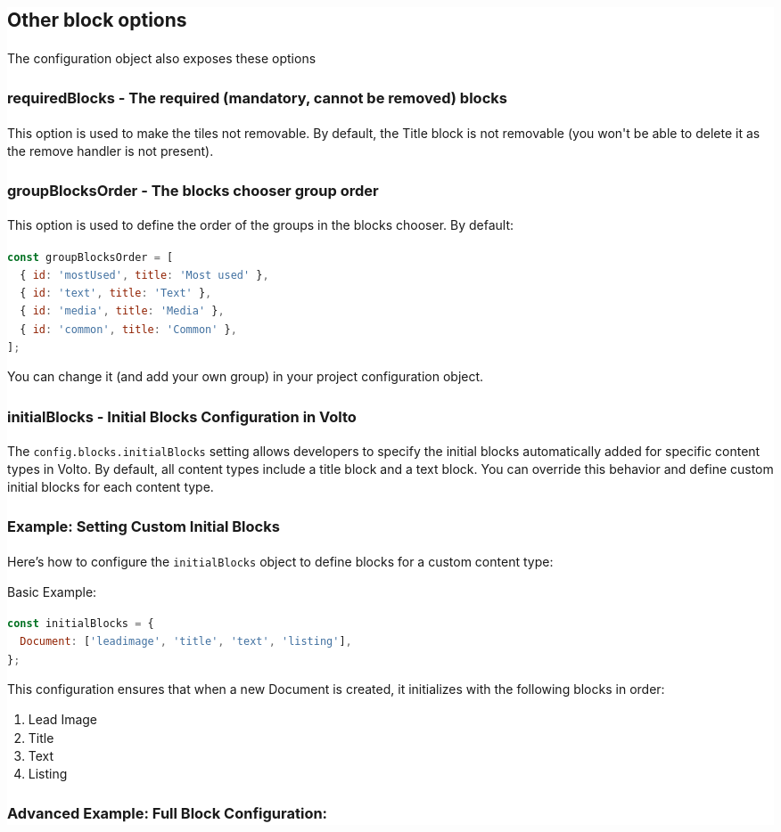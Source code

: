 
## Other block options

The configuration object also exposes these options

### requiredBlocks - The required (mandatory, cannot be removed) blocks

This option is used to make the tiles not removable. By default, the Title block is not removable (you won't be able to delete it as the remove handler is not present).

### groupBlocksOrder - The blocks chooser group order

This option is used to define the order of the groups in the blocks chooser. By default:

```js
const groupBlocksOrder = [
  { id: 'mostUsed', title: 'Most used' },
  { id: 'text', title: 'Text' },
  { id: 'media', title: 'Media' },
  { id: 'common', title: 'Common' },
];
```

You can change it (and add your own group) in your project configuration object.

### initialBlocks - Initial Blocks Configuration in Volto

The `config.blocks.initialBlocks` setting allows developers to specify the initial blocks automatically added for specific content types in Volto. By default, all content types include a title block and a text block. You can override this behavior and define custom initial blocks for each content type.

### Example: Setting Custom Initial Blocks

Here’s how to configure the `initialBlocks` object to define blocks for a custom content type:

Basic Example:

```js
const initialBlocks = {
  Document: ['leadimage', 'title', 'text', 'listing'],
};
```

This configuration ensures that when a new Document is created, it initializes with the following blocks in order:

1. Lead Image
2. Title
3. Text
4. Listing

### Advanced Example: Full Block Configuration:
